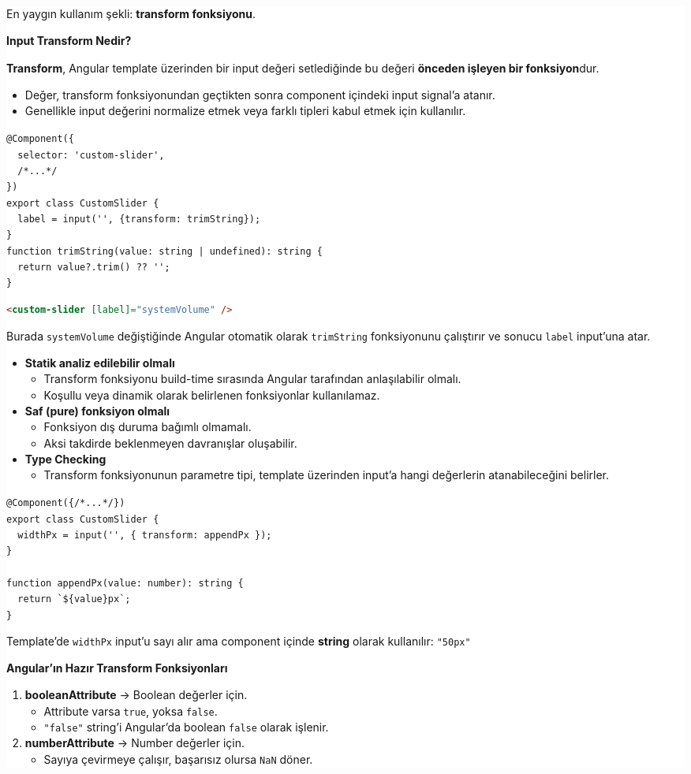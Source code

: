 En yaygın kullanım şekli: **transform fonksiyonu**.

**Input Transform Nedir?**

**Transform**, Angular template üzerinden bir input değeri setlediğinde bu değeri **önceden işleyen bir fonksiyon**dur.

- Değer, transform fonksiyonundan geçtikten sonra component içindeki input signal’a atanır.
- Genellikle input değerini normalize etmek veya farklı tipleri kabul etmek için kullanılır.

```tsx
@Component({
  selector: 'custom-slider',
  /*...*/
})
export class CustomSlider {
  label = input('', {transform: trimString});
}
function trimString(value: string | undefined): string {
  return value?.trim() ?? '';
}
```

```html
<custom-slider [label]="systemVolume" />
```

Burada `systemVolume` değiştiğinde Angular otomatik olarak `trimString` fonksiyonunu çalıştırır ve sonucu `label` input’una atar.

- **Statik analiz edilebilir olmalı**
    - Transform fonksiyonu build-time sırasında Angular tarafından anlaşılabilir olmalı.
    - Koşullu veya dinamik olarak belirlenen fonksiyonlar kullanılamaz.
- **Saf (pure) fonksiyon olmalı**
    - Fonksiyon dış duruma bağımlı olmamalı.
    - Aksi takdirde beklenmeyen davranışlar oluşabilir.
- **Type Checking**
    - Transform fonksiyonunun parametre tipi, template üzerinden input’a hangi değerlerin atanabileceğini belirler.

```tsx
@Component({/*...*/})
export class CustomSlider {
  widthPx = input('', { transform: appendPx });
}

function appendPx(value: number): string {
  return `${value}px`;
}
```

Template’de `widthPx` input’u sayı alır ama component içinde **string** olarak kullanılır: `"50px"` 

**Angular’ın Hazır Transform Fonksiyonları**

1. **booleanAttribute** → Boolean değerler için.
    - Attribute varsa `true`, yoksa `false`.
    - `"false"` string’i Angular’da boolean `false` olarak işlenir.
2. **numberAttribute** → Number değerler için.
    - Sayıya çevirmeye çalışır, başarısız olursa `NaN` döner.
